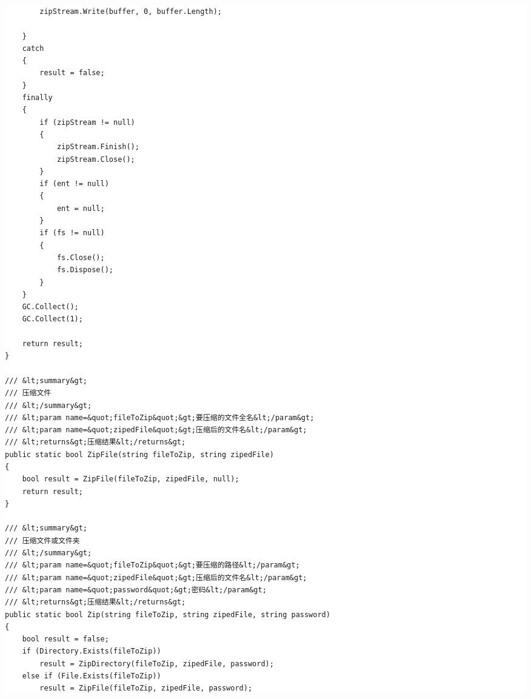             zipStream.Write(buffer, 0, buffer.Length);

        }
        catch
        {
            result = false;
        }
        finally
        {
            if (zipStream != null)
            {
                zipStream.Finish();
                zipStream.Close();
            }
            if (ent != null)
            {
                ent = null;
            }
            if (fs != null)
            {
                fs.Close();
                fs.Dispose();
            }
        }
        GC.Collect();
        GC.Collect(1);

        return result;
    }

    /// &lt;summary&gt; 
    /// 压缩文件 
    /// &lt;/summary&gt; 
    /// &lt;param name=&quot;fileToZip&quot;&gt;要压缩的文件全名&lt;/param&gt; 
    /// &lt;param name=&quot;zipedFile&quot;&gt;压缩后的文件名&lt;/param&gt; 
    /// &lt;returns&gt;压缩结果&lt;/returns&gt; 
    public static bool ZipFile(string fileToZip, string zipedFile)
    {
        bool result = ZipFile(fileToZip, zipedFile, null);
        return result;
    }

    /// &lt;summary&gt; 
    /// 压缩文件或文件夹 
    /// &lt;/summary&gt; 
    /// &lt;param name=&quot;fileToZip&quot;&gt;要压缩的路径&lt;/param&gt; 
    /// &lt;param name=&quot;zipedFile&quot;&gt;压缩后的文件名&lt;/param&gt; 
    /// &lt;param name=&quot;password&quot;&gt;密码&lt;/param&gt; 
    /// &lt;returns&gt;压缩结果&lt;/returns&gt; 
    public static bool Zip(string fileToZip, string zipedFile, string password)
    {
        bool result = false;
        if (Directory.Exists(fileToZip))
            result = ZipDirectory(fileToZip, zipedFile, password);
        else if (File.Exists(fileToZip))
            result = ZipFile(fileToZip, zipedFile, password);
